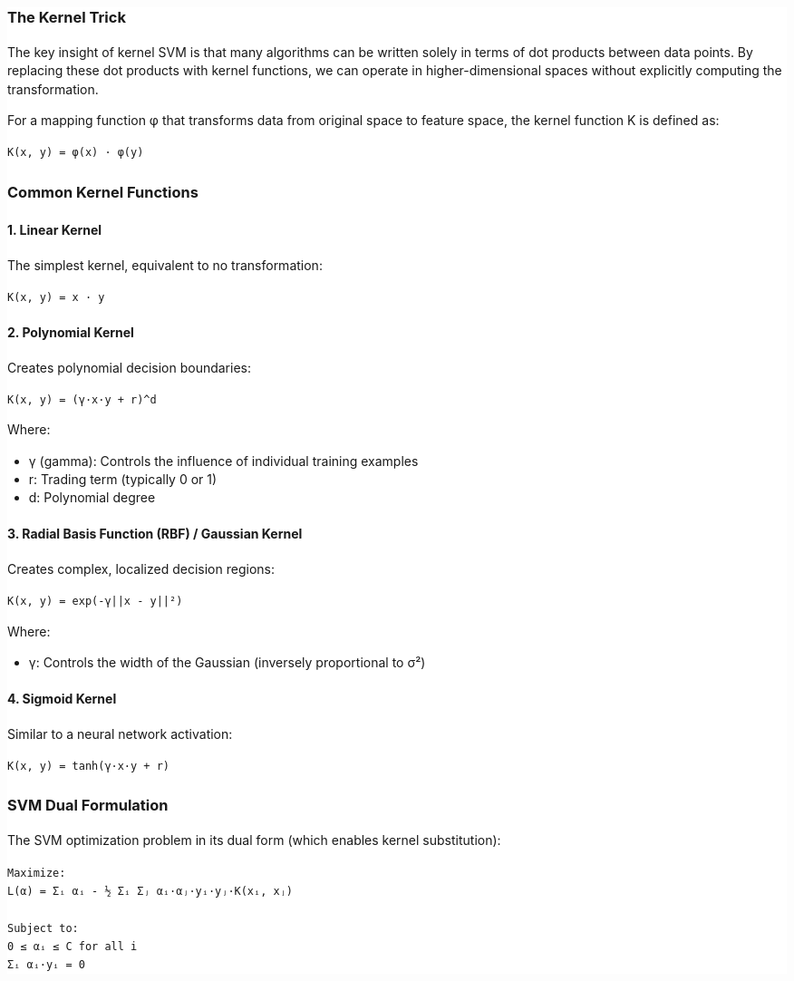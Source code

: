### The Kernel Trick

The key insight of kernel SVM is that many algorithms can be written solely in terms of dot products between data points. By replacing these dot products with kernel functions, we can operate in higher-dimensional spaces without explicitly computing the transformation.

For a mapping function φ that transforms data from original space to feature space, the kernel function K is defined as:

```
K(x, y) = φ(x) · φ(y)
```

### Common Kernel Functions

#### 1. Linear Kernel
The simplest kernel, equivalent to no transformation:

```
K(x, y) = x · y
```

#### 2. Polynomial Kernel
Creates polynomial decision boundaries:

```
K(x, y) = (γ·x·y + r)^d
```
Where:
- γ (gamma): Controls the influence of individual training examples
- r: Trading term (typically 0 or 1)
- d: Polynomial degree

#### 3. Radial Basis Function (RBF) / Gaussian Kernel
Creates complex, localized decision regions:

```
K(x, y) = exp(-γ||x - y||²)
```
Where:
- γ: Controls the width of the Gaussian (inversely proportional to σ²)

#### 4. Sigmoid Kernel
Similar to a neural network activation:

```
K(x, y) = tanh(γ·x·y + r)
```

### SVM Dual Formulation

The SVM optimization problem in its dual form (which enables kernel substitution):

```
Maximize:
L(α) = Σᵢ αᵢ - ½ Σᵢ Σⱼ αᵢ·αⱼ·yᵢ·yⱼ·K(xᵢ, xⱼ)

Subject to:
0 ≤ αᵢ ≤ C for all i
Σᵢ αᵢ·yᵢ = 0
```
